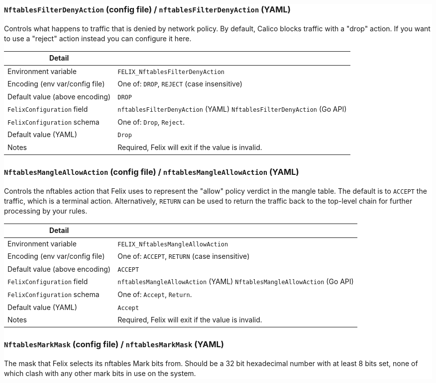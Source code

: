 
### `NftablesFilterDenyAction` (config file) / `nftablesFilterDenyAction` (YAML)

Controls what happens to traffic that is denied by network policy. By default, Calico
blocks traffic with a "drop" action. If you want to use a "reject" action instead you can configure it here.

| Detail |   |
| --- | --- |
| Environment variable | `FELIX_NftablesFilterDenyAction` |
| Encoding (env var/config file) | One of: <code>DROP</code>, <code>REJECT</code> (case insensitive) |
| Default value (above encoding) | `DROP` |
| `FelixConfiguration` field | `nftablesFilterDenyAction` (YAML) `NftablesFilterDenyAction` (Go API) |
| `FelixConfiguration` schema | One of: <code>Drop</code>, <code>Reject</code>. |
| Default value (YAML) | `Drop` |
| Notes | Required, Felix will exit if the value is invalid. | 

### `NftablesMangleAllowAction` (config file) / `nftablesMangleAllowAction` (YAML)

Controls the nftables action that Felix uses to represent the "allow" policy verdict
in the mangle table. The default is to `ACCEPT` the traffic, which is a terminal action. Alternatively,
`RETURN` can be used to return the traffic back to the top-level chain for further processing by your rules.

| Detail |   |
| --- | --- |
| Environment variable | `FELIX_NftablesMangleAllowAction` |
| Encoding (env var/config file) | One of: <code>ACCEPT</code>, <code>RETURN</code> (case insensitive) |
| Default value (above encoding) | `ACCEPT` |
| `FelixConfiguration` field | `nftablesMangleAllowAction` (YAML) `NftablesMangleAllowAction` (Go API) |
| `FelixConfiguration` schema | One of: <code>Accept</code>, <code>Return</code>. |
| Default value (YAML) | `Accept` |
| Notes | Required, Felix will exit if the value is invalid. | 

### `NftablesMarkMask` (config file) / `nftablesMarkMask` (YAML)

The mask that Felix selects its nftables Mark bits from. Should be a 32 bit hexadecimal
number with at least 8 bits set, none of which clash with any other mark bits in use on the system.
